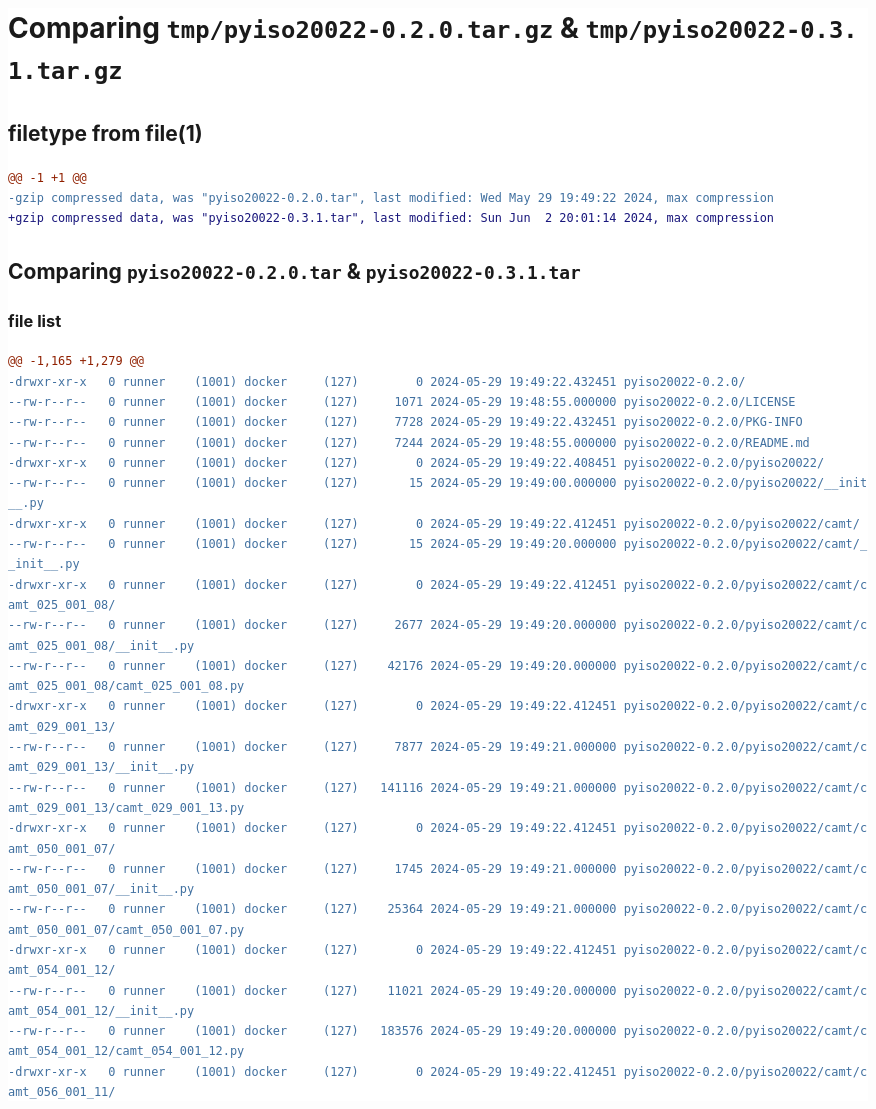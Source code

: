# Comparing `tmp/pyiso20022-0.2.0.tar.gz` & `tmp/pyiso20022-0.3.1.tar.gz`

## filetype from file(1)

```diff
@@ -1 +1 @@
-gzip compressed data, was "pyiso20022-0.2.0.tar", last modified: Wed May 29 19:49:22 2024, max compression
+gzip compressed data, was "pyiso20022-0.3.1.tar", last modified: Sun Jun  2 20:01:14 2024, max compression
```

## Comparing `pyiso20022-0.2.0.tar` & `pyiso20022-0.3.1.tar`

### file list

```diff
@@ -1,165 +1,279 @@
-drwxr-xr-x   0 runner    (1001) docker     (127)        0 2024-05-29 19:49:22.432451 pyiso20022-0.2.0/
--rw-r--r--   0 runner    (1001) docker     (127)     1071 2024-05-29 19:48:55.000000 pyiso20022-0.2.0/LICENSE
--rw-r--r--   0 runner    (1001) docker     (127)     7728 2024-05-29 19:49:22.432451 pyiso20022-0.2.0/PKG-INFO
--rw-r--r--   0 runner    (1001) docker     (127)     7244 2024-05-29 19:48:55.000000 pyiso20022-0.2.0/README.md
-drwxr-xr-x   0 runner    (1001) docker     (127)        0 2024-05-29 19:49:22.408451 pyiso20022-0.2.0/pyiso20022/
--rw-r--r--   0 runner    (1001) docker     (127)       15 2024-05-29 19:49:00.000000 pyiso20022-0.2.0/pyiso20022/__init__.py
-drwxr-xr-x   0 runner    (1001) docker     (127)        0 2024-05-29 19:49:22.412451 pyiso20022-0.2.0/pyiso20022/camt/
--rw-r--r--   0 runner    (1001) docker     (127)       15 2024-05-29 19:49:20.000000 pyiso20022-0.2.0/pyiso20022/camt/__init__.py
-drwxr-xr-x   0 runner    (1001) docker     (127)        0 2024-05-29 19:49:22.412451 pyiso20022-0.2.0/pyiso20022/camt/camt_025_001_08/
--rw-r--r--   0 runner    (1001) docker     (127)     2677 2024-05-29 19:49:20.000000 pyiso20022-0.2.0/pyiso20022/camt/camt_025_001_08/__init__.py
--rw-r--r--   0 runner    (1001) docker     (127)    42176 2024-05-29 19:49:20.000000 pyiso20022-0.2.0/pyiso20022/camt/camt_025_001_08/camt_025_001_08.py
-drwxr-xr-x   0 runner    (1001) docker     (127)        0 2024-05-29 19:49:22.412451 pyiso20022-0.2.0/pyiso20022/camt/camt_029_001_13/
--rw-r--r--   0 runner    (1001) docker     (127)     7877 2024-05-29 19:49:21.000000 pyiso20022-0.2.0/pyiso20022/camt/camt_029_001_13/__init__.py
--rw-r--r--   0 runner    (1001) docker     (127)   141116 2024-05-29 19:49:21.000000 pyiso20022-0.2.0/pyiso20022/camt/camt_029_001_13/camt_029_001_13.py
-drwxr-xr-x   0 runner    (1001) docker     (127)        0 2024-05-29 19:49:22.412451 pyiso20022-0.2.0/pyiso20022/camt/camt_050_001_07/
--rw-r--r--   0 runner    (1001) docker     (127)     1745 2024-05-29 19:49:21.000000 pyiso20022-0.2.0/pyiso20022/camt/camt_050_001_07/__init__.py
--rw-r--r--   0 runner    (1001) docker     (127)    25364 2024-05-29 19:49:21.000000 pyiso20022-0.2.0/pyiso20022/camt/camt_050_001_07/camt_050_001_07.py
-drwxr-xr-x   0 runner    (1001) docker     (127)        0 2024-05-29 19:49:22.412451 pyiso20022-0.2.0/pyiso20022/camt/camt_054_001_12/
--rw-r--r--   0 runner    (1001) docker     (127)    11021 2024-05-29 19:49:20.000000 pyiso20022-0.2.0/pyiso20022/camt/camt_054_001_12/__init__.py
--rw-r--r--   0 runner    (1001) docker     (127)   183576 2024-05-29 19:49:20.000000 pyiso20022-0.2.0/pyiso20022/camt/camt_054_001_12/camt_054_001_12.py
-drwxr-xr-x   0 runner    (1001) docker     (127)        0 2024-05-29 19:49:22.412451 pyiso20022-0.2.0/pyiso20022/camt/camt_056_001_11/
```